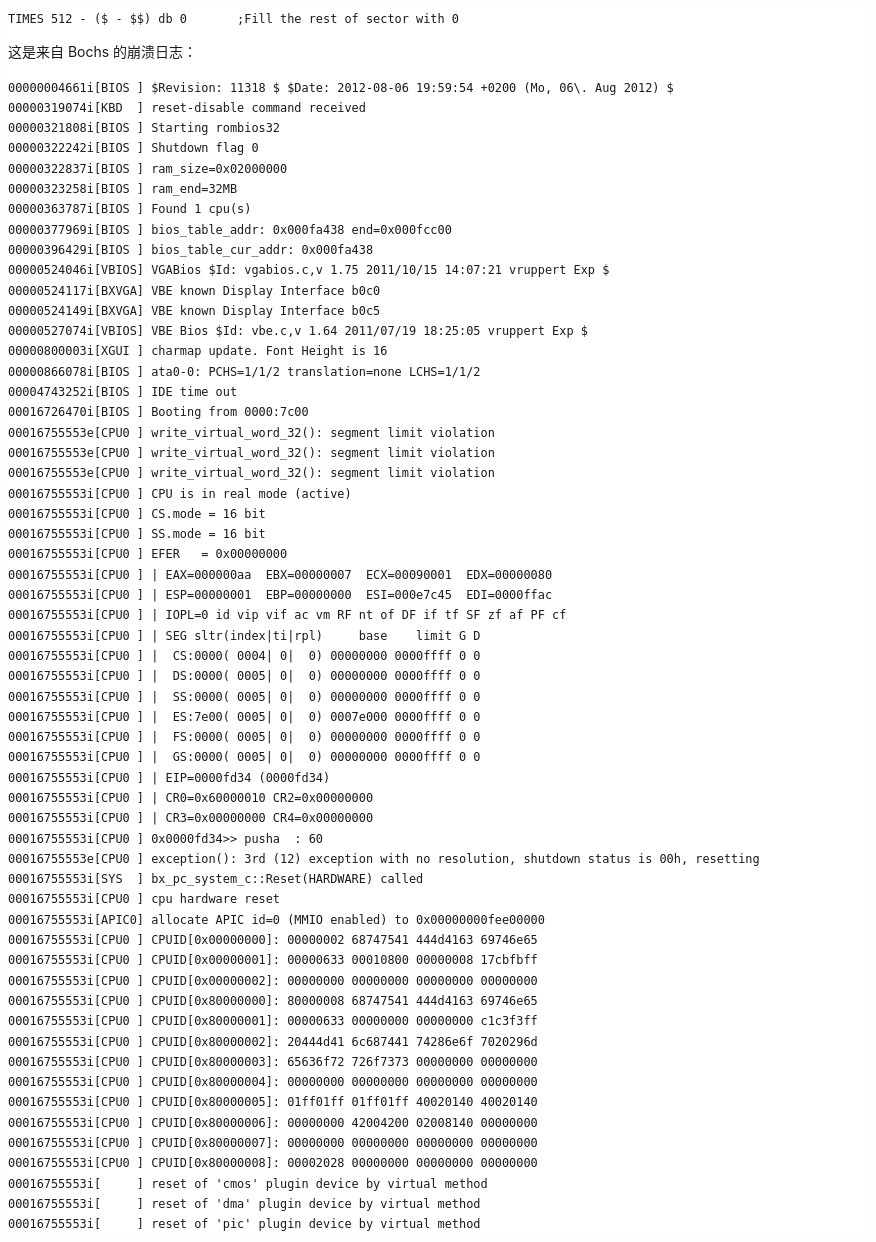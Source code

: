 ```
TIMES 512 - ($ - $$) db 0       ;Fill the rest of sector with 0 
```

这是来自 Bochs 的崩溃日志：

```
00000004661i[BIOS ] $Revision: 11318 $ $Date: 2012-08-06 19:59:54 +0200 (Mo, 06\. Aug 2012) $
00000319074i[KBD  ] reset-disable command received
00000321808i[BIOS ] Starting rombios32
00000322242i[BIOS ] Shutdown flag 0
00000322837i[BIOS ] ram_size=0x02000000
00000323258i[BIOS ] ram_end=32MB
00000363787i[BIOS ] Found 1 cpu(s)
00000377969i[BIOS ] bios_table_addr: 0x000fa438 end=0x000fcc00
00000396429i[BIOS ] bios_table_cur_addr: 0x000fa438
00000524046i[VBIOS] VGABios $Id: vgabios.c,v 1.75 2011/10/15 14:07:21 vruppert Exp $
00000524117i[BXVGA] VBE known Display Interface b0c0
00000524149i[BXVGA] VBE known Display Interface b0c5
00000527074i[VBIOS] VBE Bios $Id: vbe.c,v 1.64 2011/07/19 18:25:05 vruppert Exp $
00000800003i[XGUI ] charmap update. Font Height is 16
00000866078i[BIOS ] ata0-0: PCHS=1/1/2 translation=none LCHS=1/1/2
00004743252i[BIOS ] IDE time out
00016726470i[BIOS ] Booting from 0000:7c00
00016755553e[CPU0 ] write_virtual_word_32(): segment limit violation
00016755553e[CPU0 ] write_virtual_word_32(): segment limit violation
00016755553e[CPU0 ] write_virtual_word_32(): segment limit violation
00016755553i[CPU0 ] CPU is in real mode (active)
00016755553i[CPU0 ] CS.mode = 16 bit
00016755553i[CPU0 ] SS.mode = 16 bit
00016755553i[CPU0 ] EFER   = 0x00000000
00016755553i[CPU0 ] | EAX=000000aa  EBX=00000007  ECX=00090001  EDX=00000080
00016755553i[CPU0 ] | ESP=00000001  EBP=00000000  ESI=000e7c45  EDI=0000ffac
00016755553i[CPU0 ] | IOPL=0 id vip vif ac vm RF nt of DF if tf SF zf af PF cf
00016755553i[CPU0 ] | SEG sltr(index|ti|rpl)     base    limit G D
00016755553i[CPU0 ] |  CS:0000( 0004| 0|  0) 00000000 0000ffff 0 0
00016755553i[CPU0 ] |  DS:0000( 0005| 0|  0) 00000000 0000ffff 0 0
00016755553i[CPU0 ] |  SS:0000( 0005| 0|  0) 00000000 0000ffff 0 0
00016755553i[CPU0 ] |  ES:7e00( 0005| 0|  0) 0007e000 0000ffff 0 0
00016755553i[CPU0 ] |  FS:0000( 0005| 0|  0) 00000000 0000ffff 0 0
00016755553i[CPU0 ] |  GS:0000( 0005| 0|  0) 00000000 0000ffff 0 0
00016755553i[CPU0 ] | EIP=0000fd34 (0000fd34)
00016755553i[CPU0 ] | CR0=0x60000010 CR2=0x00000000
00016755553i[CPU0 ] | CR3=0x00000000 CR4=0x00000000
00016755553i[CPU0 ] 0x0000fd34>> pusha  : 60
00016755553e[CPU0 ] exception(): 3rd (12) exception with no resolution, shutdown status is 00h, resetting
00016755553i[SYS  ] bx_pc_system_c::Reset(HARDWARE) called
00016755553i[CPU0 ] cpu hardware reset
00016755553i[APIC0] allocate APIC id=0 (MMIO enabled) to 0x00000000fee00000
00016755553i[CPU0 ] CPUID[0x00000000]: 00000002 68747541 444d4163 69746e65
00016755553i[CPU0 ] CPUID[0x00000001]: 00000633 00010800 00000008 17cbfbff
00016755553i[CPU0 ] CPUID[0x00000002]: 00000000 00000000 00000000 00000000
00016755553i[CPU0 ] CPUID[0x80000000]: 80000008 68747541 444d4163 69746e65
00016755553i[CPU0 ] CPUID[0x80000001]: 00000633 00000000 00000000 c1c3f3ff
00016755553i[CPU0 ] CPUID[0x80000002]: 20444d41 6c687441 74286e6f 7020296d
00016755553i[CPU0 ] CPUID[0x80000003]: 65636f72 726f7373 00000000 00000000
00016755553i[CPU0 ] CPUID[0x80000004]: 00000000 00000000 00000000 00000000
00016755553i[CPU0 ] CPUID[0x80000005]: 01ff01ff 01ff01ff 40020140 40020140
00016755553i[CPU0 ] CPUID[0x80000006]: 00000000 42004200 02008140 00000000
00016755553i[CPU0 ] CPUID[0x80000007]: 00000000 00000000 00000000 00000000
00016755553i[CPU0 ] CPUID[0x80000008]: 00002028 00000000 00000000 00000000
00016755553i[     ] reset of 'cmos' plugin device by virtual method
00016755553i[     ] reset of 'dma' plugin device by virtual method
00016755553i[     ] reset of 'pic' plugin device by virtual method
```